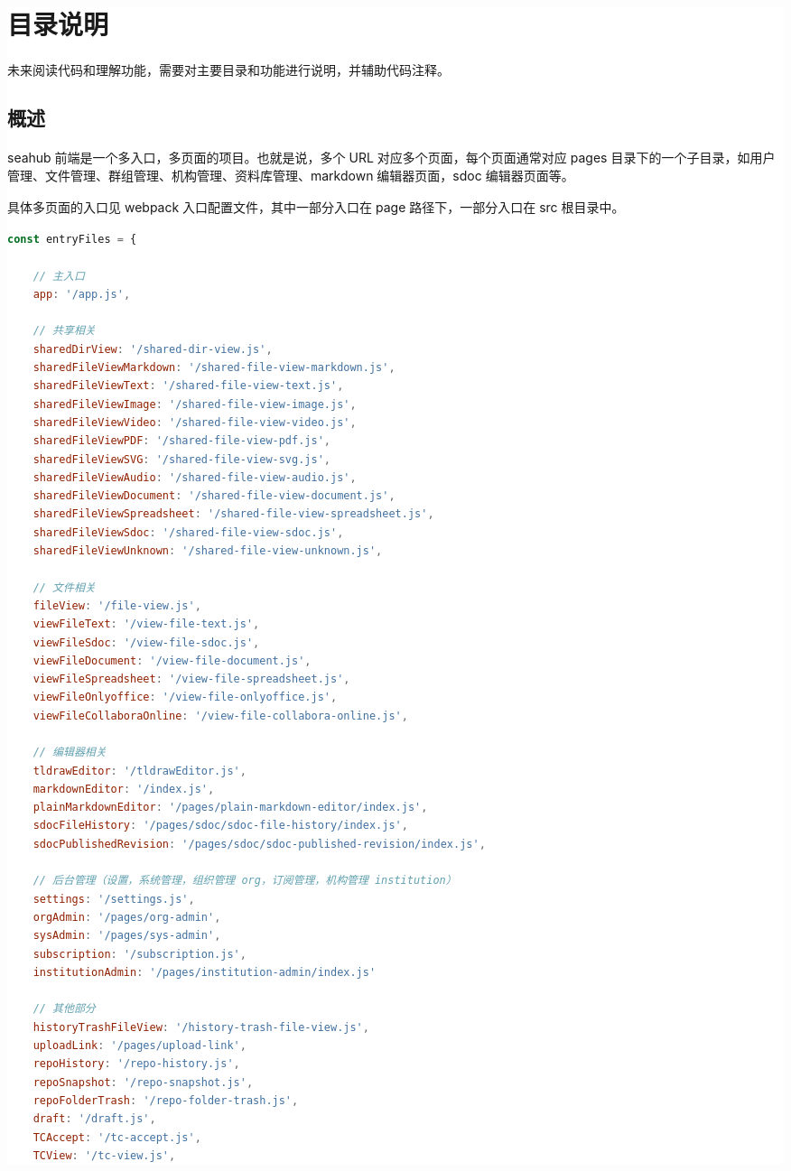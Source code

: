 # 目录说明

未来阅读代码和理解功能，需要对主要目录和功能进行说明，并辅助代码注释。

## 概述

seahub 前端是一个多入口，多页面的项目。也就是说，多个 URL 对应多个页面，每个页面通常对应 pages 目录下的一个子目录，如用户管理、文件管理、群组管理、机构管理、资料库管理、markdown 编辑器页面，sdoc 编辑器页面等。

具体多页面的入口见 webpack 入口配置文件，其中一部分入口在 page 路径下，一部分入口在 src 根目录中。

```js
const entryFiles = {

    // 主入口
    app: '/app.js',

    // 共享相关
    sharedDirView: '/shared-dir-view.js',
    sharedFileViewMarkdown: '/shared-file-view-markdown.js',
    sharedFileViewText: '/shared-file-view-text.js',
    sharedFileViewImage: '/shared-file-view-image.js',
    sharedFileViewVideo: '/shared-file-view-video.js',
    sharedFileViewPDF: '/shared-file-view-pdf.js',
    sharedFileViewSVG: '/shared-file-view-svg.js',
    sharedFileViewAudio: '/shared-file-view-audio.js',
    sharedFileViewDocument: '/shared-file-view-document.js',
    sharedFileViewSpreadsheet: '/shared-file-view-spreadsheet.js',
    sharedFileViewSdoc: '/shared-file-view-sdoc.js',
    sharedFileViewUnknown: '/shared-file-view-unknown.js',

    // 文件相关
    fileView: '/file-view.js',
    viewFileText: '/view-file-text.js',
    viewFileSdoc: '/view-file-sdoc.js',
    viewFileDocument: '/view-file-document.js',
    viewFileSpreadsheet: '/view-file-spreadsheet.js',
    viewFileOnlyoffice: '/view-file-onlyoffice.js',
    viewFileCollaboraOnline: '/view-file-collabora-online.js',

    // 编辑器相关
    tldrawEditor: '/tldrawEditor.js',
    markdownEditor: '/index.js',
    plainMarkdownEditor: '/pages/plain-markdown-editor/index.js',
    sdocFileHistory: '/pages/sdoc/sdoc-file-history/index.js',
    sdocPublishedRevision: '/pages/sdoc/sdoc-published-revision/index.js',

    // 后台管理（设置，系统管理，组织管理 org，订阅管理，机构管理 institution）
    settings: '/settings.js',
    orgAdmin: '/pages/org-admin',
    sysAdmin: '/pages/sys-admin',
    subscription: '/subscription.js',
    institutionAdmin: '/pages/institution-admin/index.js'

    // 其他部分
    historyTrashFileView: '/history-trash-file-view.js',
    uploadLink: '/pages/upload-link',
    repoHistory: '/repo-history.js',
    repoSnapshot: '/repo-snapshot.js',
    repoFolderTrash: '/repo-folder-trash.js',
    draft: '/draft.js',
    TCAccept: '/tc-accept.js',
    TCView: '/tc-view.js',
```